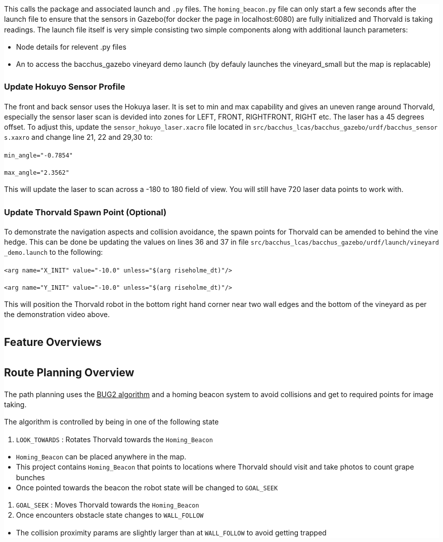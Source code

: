 This calls the package and associated launch and `.py` files. The `homing_beacon.py` file can only start a few seconds after the launch file to ensure that the sensors in Gazebo(for docker the page in localhost:6080) are fully initialized and Thorvald is taking readings. The launch file itself is very simple consisting two simple components along with additional launch parameters:

- Node details for relevent .py files

- An <include> to access the bacchus_gazebo vineyard demo launch (by defauly launches the vineyard_small but the map is replacable)

### Update Hokuyo Sensor Profile

The front and back sensor uses the Hokuya laser. It is set to min and max capability and gives an uneven range around Thorvald, especially the sensor laser scan is devided into zones for LEFT, FRONT, RIGHTFRONT, RIGHT etc. The laser has a 45 degrees offset. To adjust this, update the `sensor_hokuyo_laser.xacro` file located in `src/bacchus_lcas/bacchus_gazebo/urdf/bacchus_sensors.xaxro` and change line 21, 22 and 29,30 to:

`min_angle="-0.7854"`

`max_angle="2.3562"`

This will update the laser to scan across a -180 to 180 field of view. You will still have 720 laser data points to work with. 

### Update Thorvald Spawn Point (Optional)

To demonstrate the navigation aspects and collision avoidance, the spawn points for Thorvald can be amended to behind the vine hedge. This can be done be updating the values on lines 36 and 37 in file `src/bacchus_lcas/bacchus_gazebo/urdf/launch/vineyard_demo.launch` to the following:

`<arg name="X_INIT" value="-10.0" unless="$(arg riseholme_dt)"/>`

`<arg name="Y_INIT" value="-10.0" unless="$(arg riseholme_dt)"/>`

This will position the Thorvald robot in the bottom right hand corner near two wall edges and the bottom of the vineyard as per the demonstration video above.


## **Feature Overviews**

## Route Planning Overview

The path planning uses the [BUG2 algorithm](https://automaticaddison.com/the-bug2-algorithm-for-robot-motion-planning/) and a homing beacon system to avoid collisions and get to required points for image taking. 

The algorithm is controlled by being in one of the following state

1. `LOOK_TOWARDS` : Rotates Thorvald towards the `Homing_Beacon`
  - `Homing_Beacon` can be placed anywhere in the map.
  - This project contains `Homing_Beacon` that points to locations where Thorvald should visit and take photos to count grape bunches
  - Once pointed towards the beacon the robot state will be changed to `GOAL_SEEK`

1. `GOAL_SEEK` : Moves Thorvald towards the `Homing_Beacon`
  1. Once encounters obstacle state changes to `WALL_FOLLOW`
  - The collision proximity params are slightly larger than at `WALL_FOLLOW` to avoid getting trapped 
